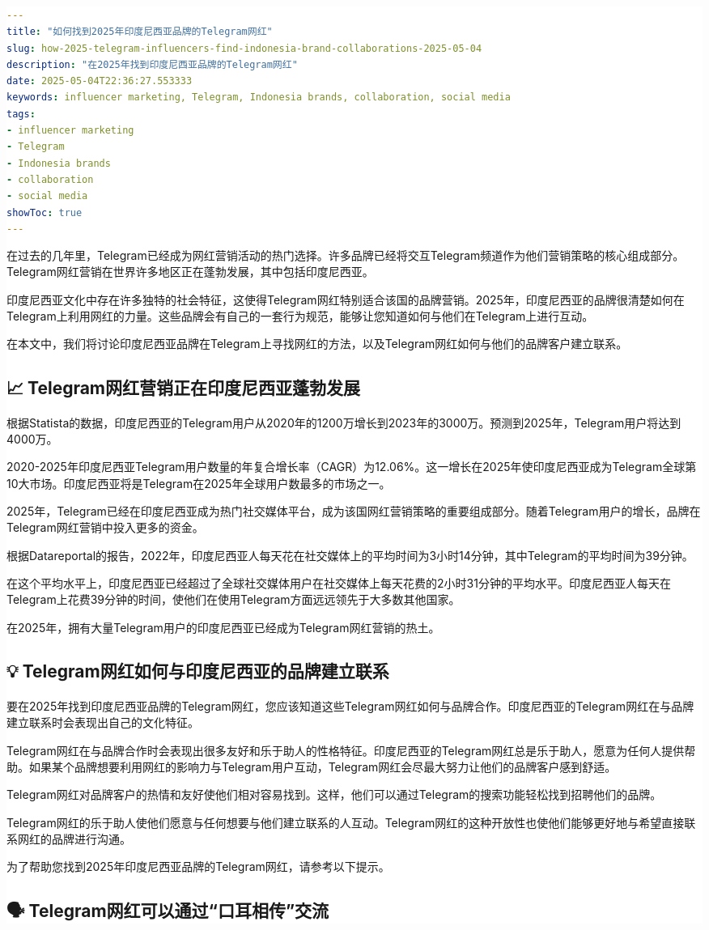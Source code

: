 ```yaml
---
title: "如何找到2025年印度尼西亚品牌的Telegram网红"
slug: how-2025-telegram-influencers-find-indonesia-brand-collaborations-2025-05-04
description: "在2025年找到印度尼西亚品牌的Telegram网红"
date: 2025-05-04T22:36:27.553333
keywords: influencer marketing, Telegram, Indonesia brands, collaboration, social media
tags:
- influencer marketing
- Telegram
- Indonesia brands
- collaboration
- social media
showToc: true
---
```


在过去的几年里，Telegram已经成为网红营销活动的热门选择。许多品牌已经将交互Telegram频道作为他们营销策略的核心组成部分。Telegram网红营销在世界许多地区正在蓬勃发展，其中包括印度尼西亚。

印度尼西亚文化中存在许多独特的社会特征，这使得Telegram网红特别适合该国的品牌营销。2025年，印度尼西亚的品牌很清楚如何在Telegram上利用网红的力量。这些品牌会有自己的一套行为规范，能够让您知道如何与他们在Telegram上进行互动。

在本文中，我们将讨论印度尼西亚品牌在Telegram上寻找网红的方法，以及Telegram网红如何与他们的品牌客户建立联系。

## 📈 Telegram网红营销正在印度尼西亚蓬勃发展

根据Statista的数据，印度尼西亚的Telegram用户从2020年的1200万增长到2023年的3000万。预测到2025年，Telegram用户将达到4000万。

2020-2025年印度尼西亚Telegram用户数量的年复合增长率（CAGR）为12.06%。这一增长在2025年使印度尼西亚成为Telegram全球第10大市场。印度尼西亚将是Telegram在2025年全球用户数最多的市场之一。

2025年，Telegram已经在印度尼西亚成为热门社交媒体平台，成为该国网红营销策略的重要组成部分。随着Telegram用户的增长，品牌在Telegram网红营销中投入更多的资金。

根据Datareportal的报告，2022年，印度尼西亚人每天花在社交媒体上的平均时间为3小时14分钟，其中Telegram的平均时间为39分钟。

在这个平均水平上，印度尼西亚已经超过了全球社交媒体用户在社交媒体上每天花费的2小时31分钟的平均水平。印度尼西亚人每天在Telegram上花费39分钟的时间，使他们在使用Telegram方面远远领先于大多数其他国家。

在2025年，拥有大量Telegram用户的印度尼西亚已经成为Telegram网红营销的热土。

## 💡 Telegram网红如何与印度尼西亚的品牌建立联系

要在2025年找到印度尼西亚品牌的Telegram网红，您应该知道这些Telegram网红如何与品牌合作。印度尼西亚的Telegram网红在与品牌建立联系时会表现出自己的文化特征。

Telegram网红在与品牌合作时会表现出很多友好和乐于助人的性格特征。印度尼西亚的Telegram网红总是乐于助人，愿意为任何人提供帮助。如果某个品牌想要利用网红的影响力与Telegram用户互动，Telegram网红会尽最大努力让他们的品牌客户感到舒适。

Telegram网红对品牌客户的热情和友好使他们相对容易找到。这样，他们可以通过Telegram的搜索功能轻松找到招聘他们的品牌。

Telegram网红的乐于助人使他们愿意与任何想要与他们建立联系的人互动。Telegram网红的这种开放性也使他们能够更好地与希望直接联系网红的品牌进行沟通。

为了帮助您找到2025年印度尼西亚品牌的Telegram网红，请参考以下提示。

## 🗣️ Telegram网红可以通过“口耳相传”交流
